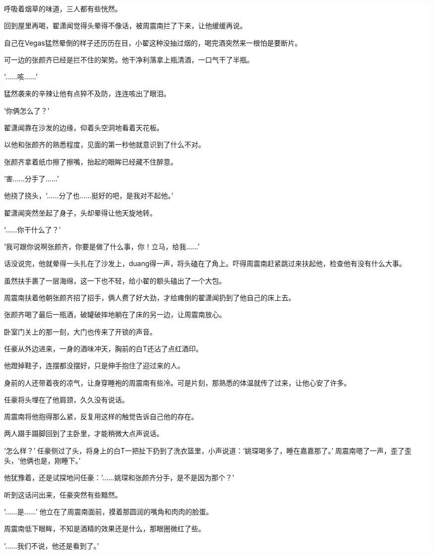 呼吸着烟草的味道，三人都有些恍然。
 
回到屋里再喝，翟潇闻觉得头晕得不像话，被周震南拦了下来，让他缓缓再说。
 
自己在Vegas猛然晕倒的样子还历历在目，小翟这种没抽过烟的，喝完酒突然来一根怕是要断片。
 
可一边的张颜齐已经是拦不住的架势。他干净利落拿上瓶清酒，一口气干了半瓶。
 
‘……咳……’
 
猛然袭来的辛辣让他有点猝不及防，连连咳出了眼泪。
 
‘你俩怎么了？’
 
翟潇闻靠在沙发的边缘，仰着头空洞地看着天花板。
 
以他和张颜齐的熟悉程度，见面的第一秒他就意识到了什么不对。
 
张颜齐拿着纸巾擦了擦嘴，抬起的眼眸已经藏不住醉意。
 
‘害……分手了……’
 
他挠了挠头，‘……分了也……挺好的吧，是我对不起他。’
 
翟潇闻突然坐起了身子，头却晕得让他天旋地转。
 
‘……你干什么了？’
 
‘我可跟你说啊张颜齐，你要是做了什么事，你！立马，给我……’
 
话没说完，他就晕得一头扎在了沙发上，duang得一声，将头磕在了角上。吓得周震南赶紧跳过来扶起他，检查他有没有什么大事。
 
虽然扶手裹了一层海绵，这一下也不轻，给小翟的额头磕出了一个大包。
 
周震南扶着他朝张颜齐招了招手，俩人费了好大劲，才给瘫倒的翟潇闻扔到了他自己的床上去。
 
张颜齐喝了最后一瓶酒，破罐破摔地躺在了床的另一边，让周震南放心。
 
卧室门关上的那一刻，大门也传来了开锁的声音。
 
任豪从外边进来，一身的酒味冲天，胸前的白T还沾了点红酒印。
 
他蹬掉鞋子，连摆都没摆好，只是伸手抱住了迎过来的人。
 
身前的人还带着夜的凉气，让身穿睡袍的周震南有些冷。可是片刻，那熟悉的体温就传了过来，让他心安了许多。
 
任豪将头埋在了他肩颈，久久没有说话。
 
周震南将他抱得那么紧，反复用这样的触觉告诉自己他的存在。
 
两人蹑手蹑脚回到了主卧里，才能稍微大点声说话。
 
‘怎么样？’
任豪侧过了头，将身上的白T一把扯下扔到了洗衣篮里，小声说道：‘姚琛喝多了，睡在嘉嘉那了。’
周震南嗯了一声，歪了歪头，‘他俩也是，刚睡下。’
 
他犹豫着，还是试探地问任豪：‘……姚琛和张颜齐分手，是不是因为那个？’
 
听到这话问出来，任豪突然有些黯然。
 
‘……是……’ 他立在了周震南面前，摸着那圆润的嘴角和肉肉的脸蛋。
 
周震南低下眼眸，不知是酒精的效果还是什么，那眼圈微红了些。
 
‘……我们不说，他还是看到了。’
 
 
 
 
 
 
 
 
 
 
 
 
 
 
 
 
 
